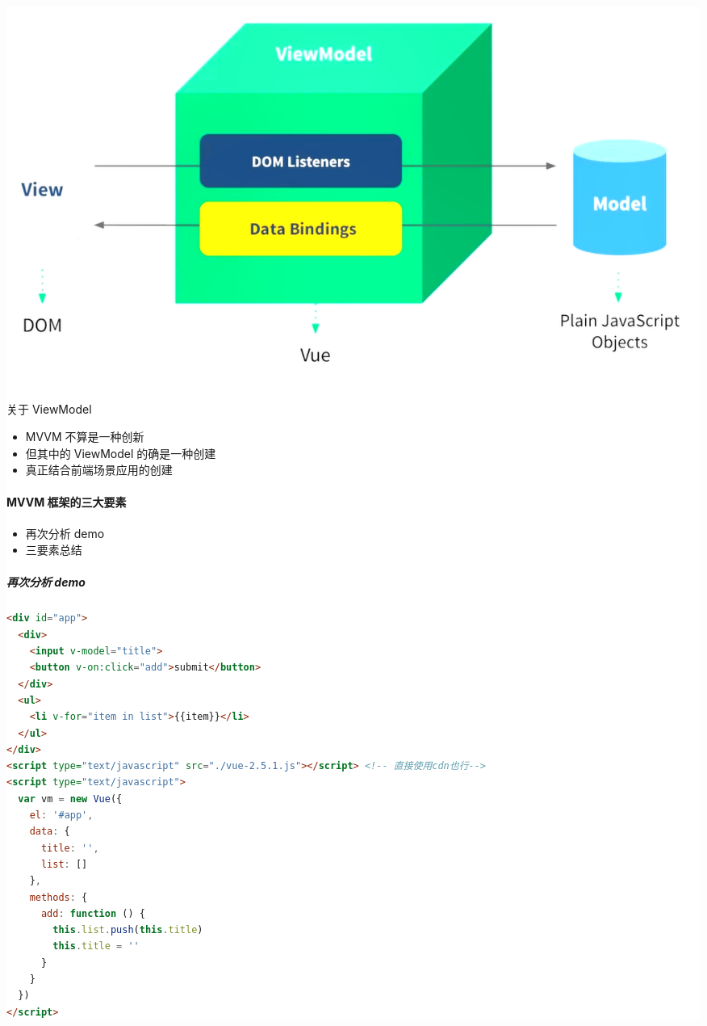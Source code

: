![1572748386722](./img/MVVM.png)

关于 ViewModel

- MVVM 不算是一种创新
- 但其中的 ViewModel 的确是一种创建
- 真正结合前端场景应用的创建

#### MVVM 框架的三大要素
- 再次分析 demo
- 三要素总结

##### 再次分析 demo

```html
<div id="app">
  <div>
    <input v-model="title">
    <button v-on:click="add">submit</button>
  </div>
  <ul>
    <li v-for="item in list">{{item}}</li>
  </ul>
</div>
<script type="text/javascript" src="./vue-2.5.1.js"></script> <!-- 直接使用cdn也行-->
<script type="text/javascript">
  var vm = new Vue({
    el: '#app',
    data: {
      title: '',
      list: []
    },
    methods: {
      add: function () {
        this.list.push(this.title)
        this.title = ''
      }
    }
  })
</script>
```
